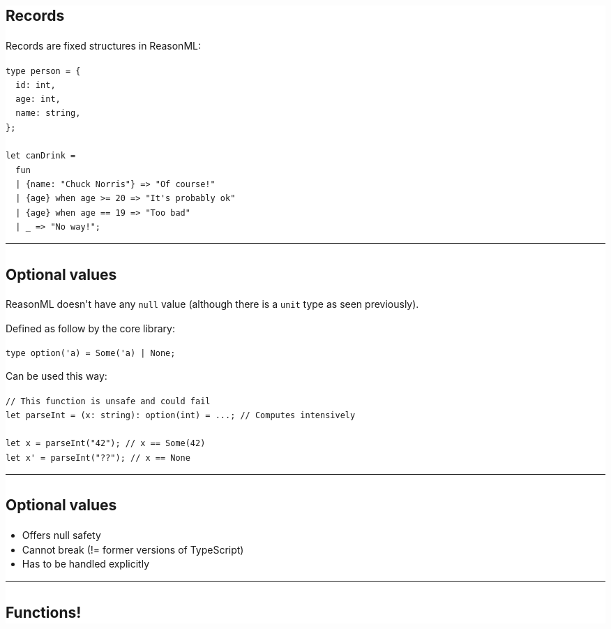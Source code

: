 
## Records

Records are fixed structures in ReasonML:

```reasonml
type person = {
  id: int,
  age: int,
  name: string,
};

let canDrink =
  fun
  | {name: "Chuck Norris"} => "Of course!"
  | {age} when age >= 20 => "It's probably ok"
  | {age} when age == 19 => "Too bad"
  | _ => "No way!";
```

---

## Optional values

ReasonML doesn't have any `null` value (although there is a `unit` type as seen previously).

Defined as follow by the core library:

```reasonml
type option('a) = Some('a) | None;
```

Can be used this way:

```reasonml
// This function is unsafe and could fail
let parseInt = (x: string): option(int) = ...; // Computes intensively

let x = parseInt("42"); // x == Some(42)
let x' = parseInt("??"); // x == None
```

---

## Optional values

- Offers null safety
- Cannot break (!= former versions of TypeScript)
- Has to be handled explicitly

---

## Functions!
